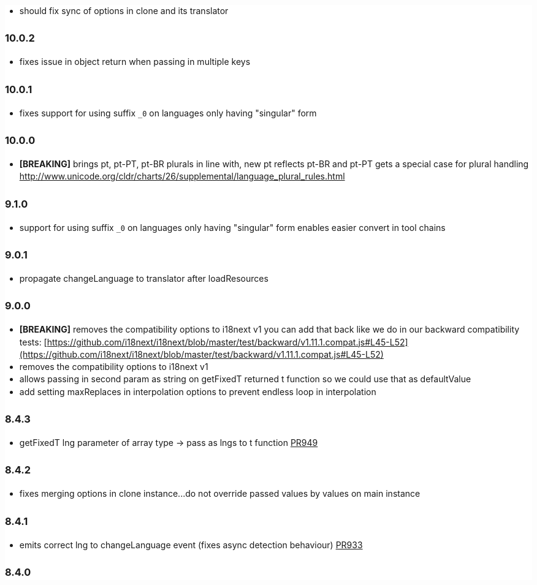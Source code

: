 - should fix sync of options in clone and its translator

### 10.0.2

- fixes issue in object return when passing in multiple keys

### 10.0.1

- fixes support for using suffix `_0` on languages only having "singular" form

### 10.0.0

- **[BREAKING]** brings pt, pt-PT, pt-BR plurals in line with, new pt reflects pt-BR and pt-PT gets a special case for plural handling http://www.unicode.org/cldr/charts/26/supplemental/language_plural_rules.html

### 9.1.0

- support for using suffix `_0` on languages only having "singular" form enables easier convert in tool chains

### 9.0.1

- propagate changeLanguage to translator after loadResources

### 9.0.0

- **[BREAKING]** removes the compatibility options to i18next v1 you can add that back like we do in our backward compatibility tests: [https://github.com/i18next/i18next/blob/master/test/backward/v1.11.1.compat.js#L45-L52](https://github.com/i18next/i18next/blob/master/test/backward/v1.11.1.compat.js#L45-L52)
- removes the compatibility options to i18next v1
- allows passing in second param as string on getFixedT returned t function so we could use that as defaultValue
- add setting maxReplaces in interpolation options to prevent endless loop in interpolation

### 8.4.3

- getFixedT lng parameter of array type -> pass as lngs to t function [PR949](https://github.com/i18next/i18next/pull/949)

### 8.4.2

- fixes merging options in clone instance...do not override passed values by values on main instance

### 8.4.1

- emits correct lng to changeLanguage event (fixes async detection behaviour) [PR933](https://github.com/i18next/i18next/pull/933)

### 8.4.0
